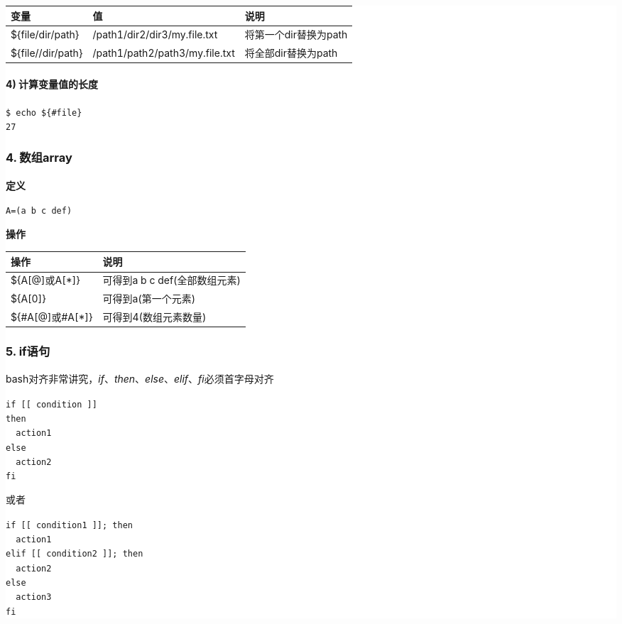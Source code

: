 |变量|值|说明|
|:-|:-|:-|
|${file/dir/path}|/path1/dir2/dir3/my.file.txt|将第一个dir替换为path|
|${file//dir/path}|/path1/path2/path3/my.file.txt|将全部dir替换为path|

#### 4) 计算变量值的长度

```
$ echo ${#file}
27
```

### 4. 数组array

**定义**

```
A=(a b c def)
```

**操作**

|操作|说明|
|:-|:-|
|${A[@]或A[*]}|可得到a b c def(全部数组元素)|
|${A[0]}|可得到a(第一个元素)|
|${#A[@]或#A[*]}|可得到4(数组元素数量)|

### 5. if语句

bash对齐非常讲究，*if*、*then*、*else*、*elif*、*fi*必须首字母对齐

```
if [[ condition ]]
then
  action1
else
  action2
fi
```

或者

```
if [[ condition1 ]]; then
  action1
elif [[ condition2 ]]; then
  action2
else
  action3
fi
```
